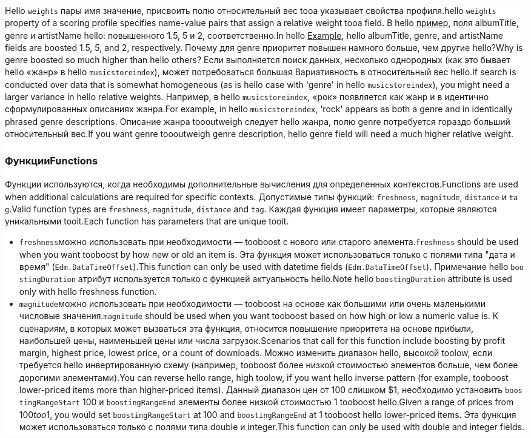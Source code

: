 <span data-ttu-id="12fb6-164">Hello `weights` пары имя значение, присвоить полю относительный вес tooa указывает свойства профиля.</span><span class="sxs-lookup"><span data-stu-id="12fb6-164">hello `weights` property of a scoring profile specifies name-value pairs that assign a relative weight tooa field.</span></span> <span data-ttu-id="12fb6-165">В hello [пример](#example), поля albumTitle, genre и artistName hello: повышенного 1.5, 5 и 2, соответственно.</span><span class="sxs-lookup"><span data-stu-id="12fb6-165">In hello [Example](#example), hello albumTitle, genre, and artistName fields are boosted 1.5, 5, and 2, respectively.</span></span> <span data-ttu-id="12fb6-166">Почему для genre приоритет повышен намного больше, чем другие hello?</span><span class="sxs-lookup"><span data-stu-id="12fb6-166">Why is genre boosted so much higher than hello others?</span></span> <span data-ttu-id="12fb6-167">Если выполняется поиск данных, несколько однородных (как это бывает hello «жанр» в hello `musicstoreindex`), может потребоваться большая Вариативность в относительный вес hello.</span><span class="sxs-lookup"><span data-stu-id="12fb6-167">If search is conducted over data that is somewhat homogeneous (as is hello case with 'genre' in hello `musicstoreindex`), you might need a larger variance in hello relative weights.</span></span> <span data-ttu-id="12fb6-168">Например, в hello `musicstoreindex`, «рок» появляется как жанр и в идентично сформулированных описаниях жанра.</span><span class="sxs-lookup"><span data-stu-id="12fb6-168">For example, in hello `musicstoreindex`, 'rock' appears as both a genre and in identically phrased genre descriptions.</span></span> <span data-ttu-id="12fb6-169">Описание жанра toooutweigh следует hello жанра, полю genre потребуется гораздо больший относительный вес.</span><span class="sxs-lookup"><span data-stu-id="12fb6-169">If you want genre toooutweigh genre description, hello genre field will need a much higher relative weight.</span></span>

### <a name="functions"></a><span data-ttu-id="12fb6-170">Функции</span><span class="sxs-lookup"><span data-stu-id="12fb6-170">Functions</span></span>
<span data-ttu-id="12fb6-171">Функции используются, когда необходимы дополнительные вычисления для определенных контекстов.</span><span class="sxs-lookup"><span data-stu-id="12fb6-171">Functions are used when additional calculations are required for specific contexts.</span></span> <span data-ttu-id="12fb6-172">Допустимые типы функций: `freshness`, `magnitude`, `distance` и `tag`.</span><span class="sxs-lookup"><span data-stu-id="12fb6-172">Valid function types are `freshness`, `magnitude`, `distance` and `tag`.</span></span> <span data-ttu-id="12fb6-173">Каждая функция имеет параметры, которые являются уникальными tooit.</span><span class="sxs-lookup"><span data-stu-id="12fb6-173">Each function has parameters that are unique tooit.</span></span>

* <span data-ttu-id="12fb6-174">`freshness`можно использовать при необходимости — tooboost с нового или старого элемента.</span><span class="sxs-lookup"><span data-stu-id="12fb6-174">`freshness` should be used when you want tooboost by how new or old an item is.</span></span> <span data-ttu-id="12fb6-175">Эта функция может использоваться только с полями типа "дата и время" (`Edm.DataTimeOffset`).</span><span class="sxs-lookup"><span data-stu-id="12fb6-175">This function can only be used with datetime fields (`Edm.DataTimeOffset`).</span></span> <span data-ttu-id="12fb6-176">Примечание hello `boostingDuration` атрибут используется только с функцией актуальность hello.</span><span class="sxs-lookup"><span data-stu-id="12fb6-176">Note hello `boostingDuration` attribute is used only with hello freshness function.</span></span>
* <span data-ttu-id="12fb6-177">`magnitude`можно использовать при необходимости — tooboost на основе как большими или очень маленькими числовые значения.</span><span class="sxs-lookup"><span data-stu-id="12fb6-177">`magnitude` should be used when you want tooboost based on how high or low a numeric value is.</span></span> <span data-ttu-id="12fb6-178">К сценариям, в которых может вызваться эта функция, относится повышение приоритета на основе прибыли, наибольшей цены, наименьшей цены или числа загрузок.</span><span class="sxs-lookup"><span data-stu-id="12fb6-178">Scenarios that call for this function include boosting by profit margin, highest price, lowest price, or a count of downloads.</span></span> <span data-ttu-id="12fb6-179">Можно изменить диапазон hello, высокой toolow, если требуется hello инвертированную схему (например, tooboost более низкой стоимостью элементов больше, чем более дорогими элементами).</span><span class="sxs-lookup"><span data-stu-id="12fb6-179">You can reverse hello range, high toolow, if you want hello inverse pattern (for example, tooboost lower-priced items more than higher-priced items).</span></span> <span data-ttu-id="12fb6-180">Данный диапазон цен от 100 слишком $1, необходимо установить `boostingRangeStart` 100 и `boostingRangeEnd` элементы более низкой стоимостью 1 tooboost hello.</span><span class="sxs-lookup"><span data-stu-id="12fb6-180">Given a range of prices from $100 too$1, you would set `boostingRangeStart` at 100 and `boostingRangeEnd` at 1 tooboost hello lower-priced items.</span></span> <span data-ttu-id="12fb6-181">Эта функция может использоваться только с полями типа double и integer.</span><span class="sxs-lookup"><span data-stu-id="12fb6-181">This function can only be used with double and integer fields.</span></span>